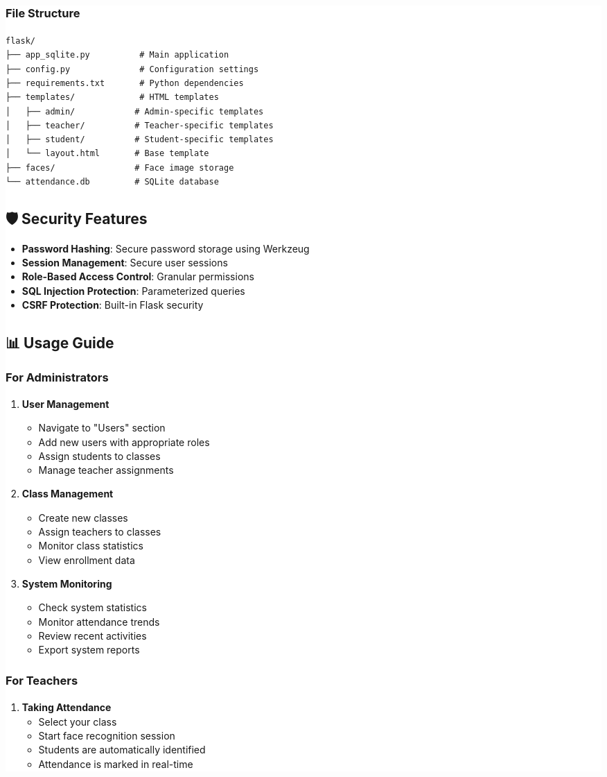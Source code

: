 ### **File Structure**
```
flask/
├── app_sqlite.py          # Main application
├── config.py              # Configuration settings
├── requirements.txt       # Python dependencies
├── templates/             # HTML templates
│   ├── admin/            # Admin-specific templates
│   ├── teacher/          # Teacher-specific templates
│   ├── student/          # Student-specific templates
│   └── layout.html       # Base template
├── faces/                # Face image storage
└── attendance.db         # SQLite database
```

## 🛡️ **Security Features**

- **Password Hashing**: Secure password storage using Werkzeug
- **Session Management**: Secure user sessions
- **Role-Based Access Control**: Granular permissions
- **SQL Injection Protection**: Parameterized queries
- **CSRF Protection**: Built-in Flask security

## 📊 **Usage Guide**

### **For Administrators**

1. **User Management**
   - Navigate to "Users" section
   - Add new users with appropriate roles
   - Assign students to classes
   - Manage teacher assignments

2. **Class Management**
   - Create new classes
   - Assign teachers to classes
   - Monitor class statistics
   - View enrollment data

3. **System Monitoring**
   - Check system statistics
   - Monitor attendance trends
   - Review recent activities
   - Export system reports

### **For Teachers**

1. **Taking Attendance**
   - Select your class
   - Start face recognition session
   - Students are automatically identified
   - Attendance is marked in real-time
